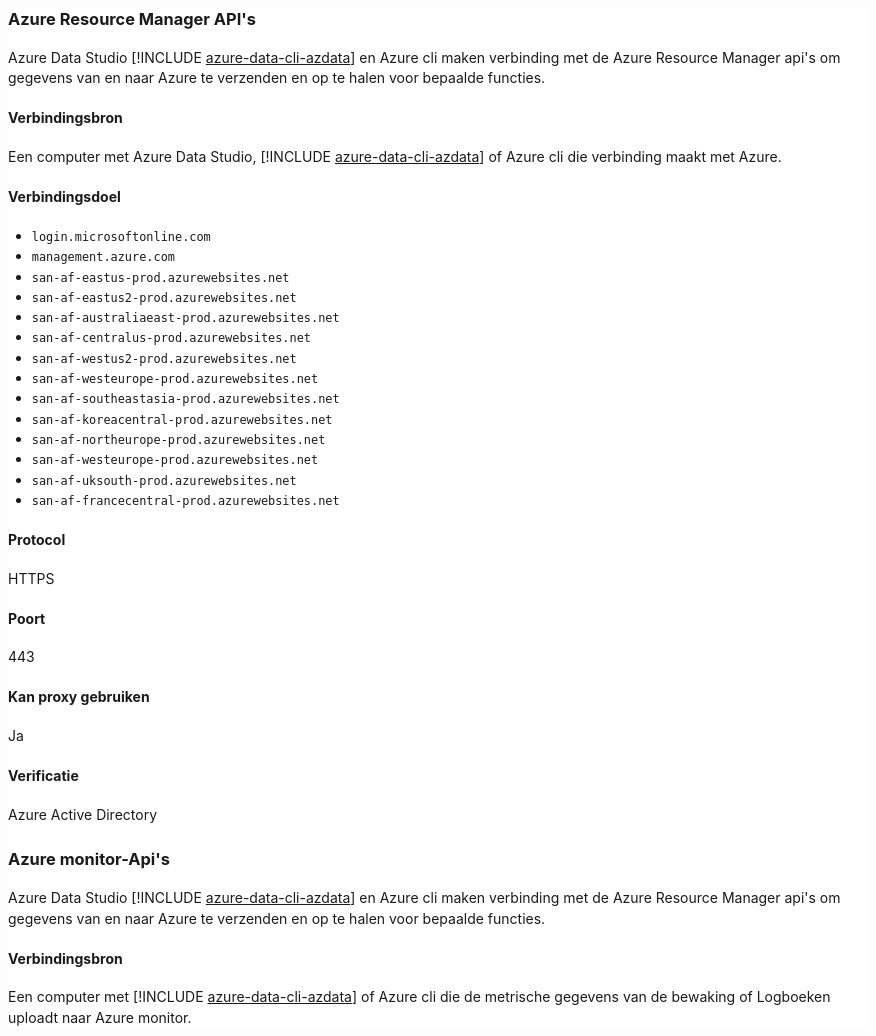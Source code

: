 ### <a name="azure-resource-manager-apis"></a>Azure Resource Manager API's
Azure Data Studio [!INCLUDE [azure-data-cli-azdata](../../../includes/azure-data-cli-azdata.md)] en Azure cli maken verbinding met de Azure Resource Manager api's om gegevens van en naar Azure te verzenden en op te halen voor bepaalde functies.

#### <a name="connection-source"></a>Verbindingsbron

Een computer met Azure Data Studio, [!INCLUDE [azure-data-cli-azdata](../../../includes/azure-data-cli-azdata.md)] of Azure cli die verbinding maakt met Azure.

#### <a name="connection-target"></a>Verbindingsdoel

- `login.microsoftonline.com`
- `management.azure.com`
- `san-af-eastus-prod.azurewebsites.net`
- `san-af-eastus2-prod.azurewebsites.net`
- `san-af-australiaeast-prod.azurewebsites.net`
- `san-af-centralus-prod.azurewebsites.net`
- `san-af-westus2-prod.azurewebsites.net`
- `san-af-westeurope-prod.azurewebsites.net`
- `san-af-southeastasia-prod.azurewebsites.net`
- `san-af-koreacentral-prod.azurewebsites.net`
- `san-af-northeurope-prod.azurewebsites.net`
- `san-af-westeurope-prod.azurewebsites.net`
- `san-af-uksouth-prod.azurewebsites.net`
- `san-af-francecentral-prod.azurewebsites.net`

#### <a name="protocol"></a>Protocol

HTTPS

#### <a name="port"></a>Poort

443

#### <a name="can-use-proxy"></a>Kan proxy gebruiken

Ja

#### <a name="authentication"></a>Verificatie 

Azure Active Directory

### <a name="azure-monitor-apis"></a>Azure monitor-Api's

Azure Data Studio [!INCLUDE [azure-data-cli-azdata](../../../includes/azure-data-cli-azdata.md)] en Azure cli maken verbinding met de Azure Resource Manager api's om gegevens van en naar Azure te verzenden en op te halen voor bepaalde functies.

#### <a name="connection-source"></a>Verbindingsbron

Een computer met [!INCLUDE [azure-data-cli-azdata](../../../includes/azure-data-cli-azdata.md)] of Azure cli die de metrische gegevens van de bewaking of Logboeken uploadt naar Azure monitor.
